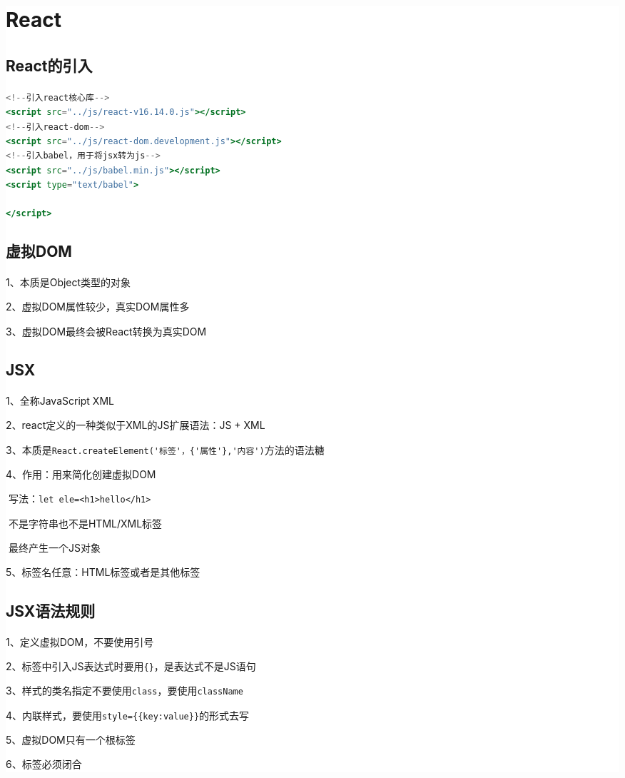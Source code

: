 # React

## React的引入

```jsx
<!--引入react核心库-->
<script src="../js/react-v16.14.0.js"></script>
<!--引入react-dom-->
<script src="../js/react-dom.development.js"></script>
<!--引入babel，用于将jsx转为js-->
<script src="../js/babel.min.js"></script>
<script type="text/babel">

</script>
```

## 虚拟DOM

1、本质是Object类型的对象

2、虚拟DOM属性较少，真实DOM属性多

3、虚拟DOM最终会被React转换为真实DOM

## JSX

1、全称JavaScript XML

2、react定义的一种类似于XML的JS扩展语法：JS + XML 

3、本质是`React.createElement('标签'，{'属性'},'内容')`方法的语法糖

4、作用：用来简化创建虚拟DOM

​		写法：`let ele=<h1>hello</h1>`

​		不是字符串也不是HTML/XML标签

​		最终产生一个JS对象

5、标签名任意：HTML标签或者是其他标签

## JSX语法规则

1、定义虚拟DOM，不要使用引号

2、标签中引入JS表达式时要用`{}`，是表达式不是JS语句

3、样式的类名指定不要使用`class`，要使用`className`

4、内联样式，要使用`style={{key:value}}`的形式去写

5、虚拟DOM只有一个根标签

6、标签必须闭合
